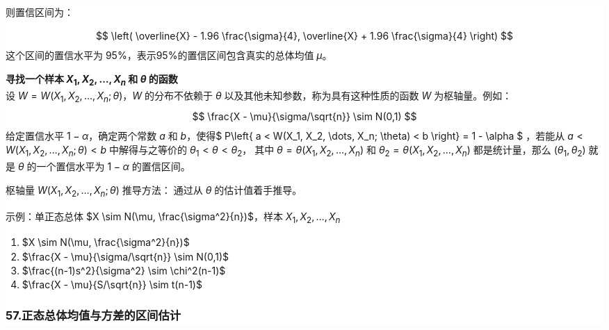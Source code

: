 则置信区间为：


$$
\left( \overline{X} - 1.96 \frac{\sigma}{4}, \overline{X} + 1.96 \frac{\sigma}{4} \right)
$$
这个区间的置信水平为 95%，表示95%的置信区间包含真实的总体均值 $\mu$。



**寻找一个样本 $X_1, X_2, \dots, X_n$ 和 $\theta$ 的函数**  
设 $W = W(X_1, X_2, \dots, X_n; \theta)$，$W$ 的分布不依赖于 $\theta$ 以及其他未知参数，称为具有这种性质的函数 $W$ 为枢轴量。例如：
$$
\frac{X - \mu}{\sigma/\sqrt{n}} \sim N(0,1)
$$
给定置信水平 $1 - \alpha$，确定两个常数 $a$ 和 $b$，使得$ P\left\{ a < W(X_1, X_2, \dots, X_n; \theta) < b \right\} = 1 - \alpha $  ，若能从 $a < W(X_1, X_2, \dots, X_n; \theta) < b$ 中解得与之等价的 $\theta_1 < \theta < \theta_2$，  其中 $\theta = \theta(X_1, X_2, \dots, X_n)$ 和 $\theta_2 = \theta(X_1, X_2, \dots, X_n)$ 都是统计量，那么 $(\theta_1, \theta_2)$ 就是 $\theta$ 的一个置信水平为 $1 - \alpha$ 的置信区间。



枢轴量 $W(X_1, X_2, \dots, X_n; \theta)$ 推导方法：  通过从 $\theta$ 的估计值着手推导。

示例：单正态总体 $X \sim N(\mu, \frac{\sigma^2}{n})$，样本 $X_1, X_2, \dots, X_n$

1. $X \sim N(\mu, \frac{\sigma^2}{n})$
2. $\frac{X - \mu}{\sigma/\sqrt{n}} \sim N(0,1)$
3. $\frac{(n-1)s^2}{\sigma^2} \sim \chi^2(n-1)$
4. $\frac{X - \mu}{S/\sqrt{n}} \sim t(n-1)$



### 57.正态总体均值与方差的区间估计



